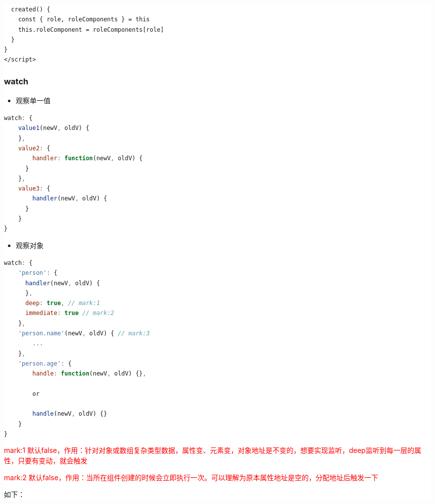 ```vue
  created() {
    const { role, roleComponents } = this
    this.roleComponent = roleComponents[role]
  }
}
</script>
```

### watch

- 观察单一值

```javascript
watch: {
	value1(newV, oldV) {
    },
    value2: {
    	handler: function(newV, oldV) {
      }
    },
    value3: {
    	handler(newV, oldV) {
      }
    }
}
```

- 观察对象

```javascript
watch: {
	'person': {
      handler(newV, oldV) {
      },
      deep: true, // mark:1
      immediate: true // mark:2
    },
    'person.name'(newV, oldV) { // mark:3
    	...
    },
    'person.age': {
    	handle: function(newV, oldV) {},
    	
    	or
    	
    	handle(newV, oldV) {}
    }
}
```
<p style="color:red; font-size:14px;">mark:1 默认false，作用：针对对象或数组复杂类型数据，属性变、元素变，对象地址是不变的，想要实现监听，deep监听到每一层的属性，只要有变动，就会触发</p>

<p style="color:red; font-size:14px;">mark:2 默认false，作用：当所在组件创建的时候会立即执行一次。可以理解为原本属性地址是空的，分配地址后触发一下</p>  如下：
